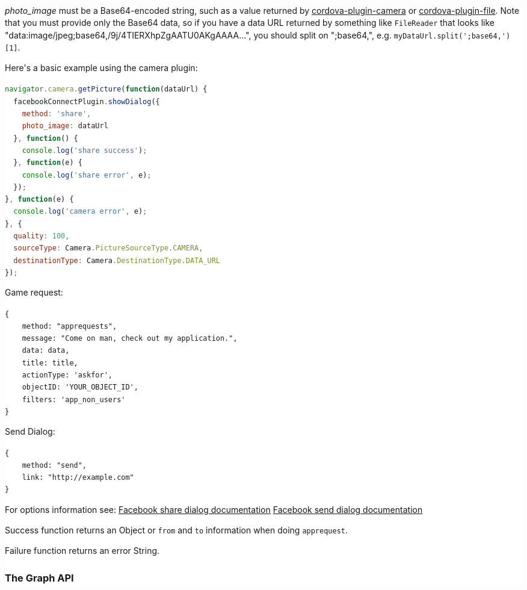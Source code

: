 *photo_image* must be a Base64-encoded string, such as a value returned by [cordova-plugin-camera](https://www.npmjs.com/package/cordova-plugin-camera) or [cordova-plugin-file](https://www.npmjs.com/package/cordova-plugin-file). Note that you must provide only the Base64 data, so if you have a data URL returned by something like `FileReader` that looks like "data:image/jpeg;base64,/9j/4TIERXhpZgAATU0AKgAAAA...", you should split on ";base64,", e.g. `myDataUrl.split(';base64,')[1]`.

Here's a basic example using the camera plugin:

```js
navigator.camera.getPicture(function(dataUrl) {
  facebookConnectPlugin.showDialog({
    method: 'share', 
    photo_image: dataUrl
  }, function() {
    console.log('share success');
  }, function(e) {
    console.log('share error', e);
  });
}, function(e) {
  console.log('camera error', e);
}, {
  quality: 100, 
  sourceType: Camera.PictureSourceType.CAMERA, 
  destinationType: Camera.DestinationType.DATA_URL
});
```

Game request:

	{
		method: "apprequests",
		message: "Come on man, check out my application.",
		data: data,
		title: title,
		actionType: 'askfor',
		objectID: 'YOUR_OBJECT_ID', 
		filters: 'app_non_users'
	}

Send Dialog:

	{
		method: "send",
		link: "http://example.com"
	}


For options information see: [Facebook share dialog documentation](https://developers.facebook.com/docs/sharing/reference/share-dialog) [Facebook send dialog documentation](https://developers.facebook.com/docs/sharing/reference/send-dialog)

Success function returns an Object or `from` and `to` information when doing `apprequest`.

Failure function returns an error String.

### The Graph API
